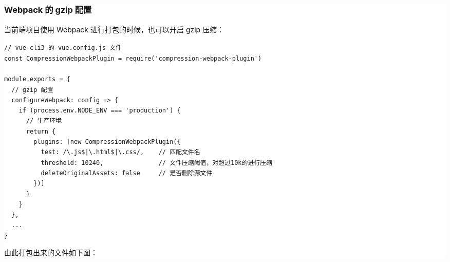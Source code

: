 ### Webpack 的 gzip 配置

当前端项目使用 Webpack 进行打包的时候，也可以开启 gzip 压缩：

```shell
// vue-cli3 的 vue.config.js 文件
const CompressionWebpackPlugin = require('compression-webpack-plugin')

module.exports = {
  // gzip 配置
  configureWebpack: config => {
    if (process.env.NODE_ENV === 'production') {
      // 生产环境
      return {
        plugins: [new CompressionWebpackPlugin({
          test: /\.js$|\.html$|\.css/,    // 匹配文件名
          threshold: 10240,               // 文件压缩阈值，对超过10k的进行压缩
          deleteOriginalAssets: false     // 是否删除源文件
        })]
      }
    }
  },
  ...
}
```

由此打包出来的文件如下图：
